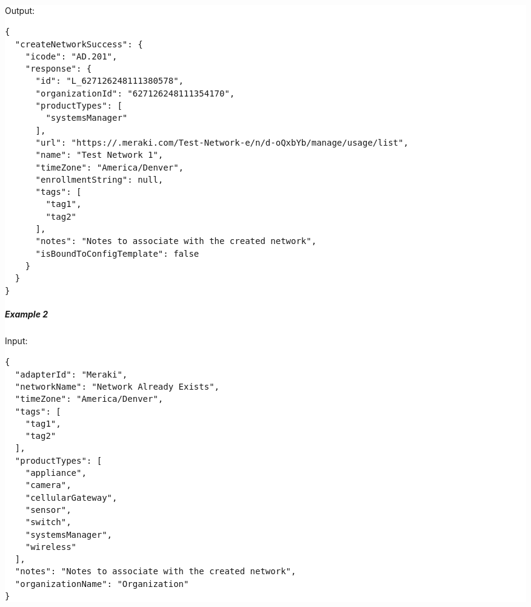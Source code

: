     
    
Output:
<pre>{
  "createNetworkSuccess": {
    "icode": "AD.201",
    "response": {
      "id": "L_627126248111380578",
      "organizationId": "627126248111354170",
      "productTypes": [
        "systemsManager"
      ],
      "url": "https://.meraki.com/Test-Network-e/n/d-oQxbYb/manage/usage/list",
      "name": "Test Network 1",
      "timeZone": "America/Denver",
      "enrollmentString": null,
      "tags": [
        "tag1",
        "tag2"
      ],
      "notes": "Notes to associate with the created network",
      "isBoundToConfigTemplate": false
    }
  }
} </pre>

    
  
##### Example 2

    
Input:
<pre>{
  "adapterId": "Meraki",
  "networkName": "Network Already Exists",
  "timeZone": "America/Denver",
  "tags": [
    "tag1",
    "tag2"
  ],
  "productTypes": [
    "appliance",
    "camera",
    "cellularGateway",
    "sensor",
    "switch",
    "systemsManager",
    "wireless"
  ],
  "notes": "Notes to associate with the created network",
  "organizationName": "Organization"
} </pre>

    
    